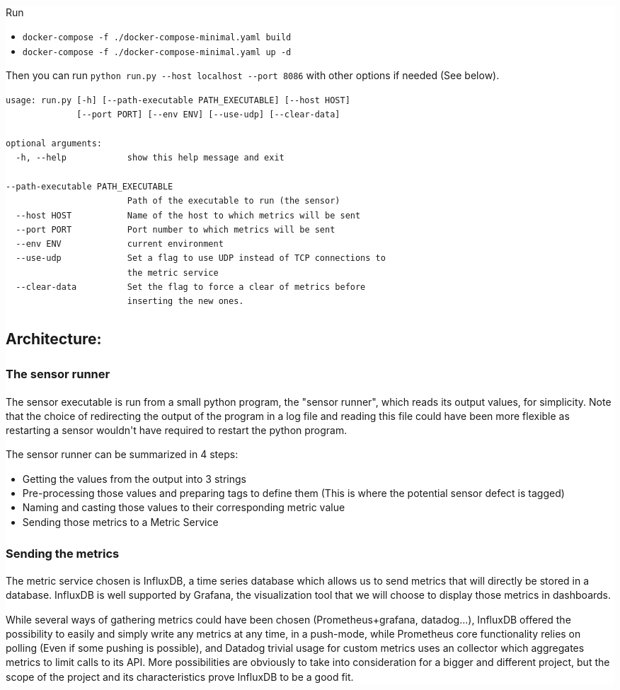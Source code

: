 Run
- `docker-compose -f ./docker-compose-minimal.yaml build`
-  `docker-compose -f ./docker-compose-minimal.yaml up -d`

Then you can run `python run.py --host localhost --port 8086` with other options if needed (See below).

```
usage: run.py [-h] [--path-executable PATH_EXECUTABLE] [--host HOST]
              [--port PORT] [--env ENV] [--use-udp] [--clear-data]

optional arguments:
  -h, --help            show this help message and exit

--path-executable PATH_EXECUTABLE
                        Path of the executable to run (the sensor)
  --host HOST           Name of the host to which metrics will be sent
  --port PORT           Port number to which metrics will be sent
  --env ENV             current environment
  --use-udp             Set a flag to use UDP instead of TCP connections to
                        the metric service
  --clear-data          Set the flag to force a clear of metrics before
                        inserting the new ones.
```

## Architecture:

### The sensor runner
The sensor executable is run from a small python program, the "sensor runner", which reads its output values, for simplicity. Note that the choice of redirecting the output of the program in a log file and reading this file could have been more flexible as restarting a sensor wouldn't have required to restart the python program.

The sensor runner can be summarized in 4 steps:
- Getting the values from the output into 3 strings
- Pre-processing those values and preparing tags to define them (This is where the potential sensor defect is tagged)
- Naming and casting those values to their corresponding metric value
- Sending those metrics to a Metric Service

### Sending the metrics

The metric service chosen is InfluxDB, a time series database which allows us to send metrics that will directly be stored in a database. InfluxDB is well supported by Grafana, the visualization tool that we will choose to display those metrics in dashboards.

While several ways of gathering metrics could have been chosen (Prometheus+grafana, datadog...), InfluxDB offered the possibility to easily and simply write any metrics at any time, in a push-mode, while Prometheus core functionality relies on polling (Even if some pushing is possible), and Datadog trivial usage for custom metrics uses an collector which aggregates metrics to limit calls to its API.
More possibilities are obviously to take into consideration for a bigger and different project, but the scope of the project and its characteristics prove InfluxDB to be a good fit.
